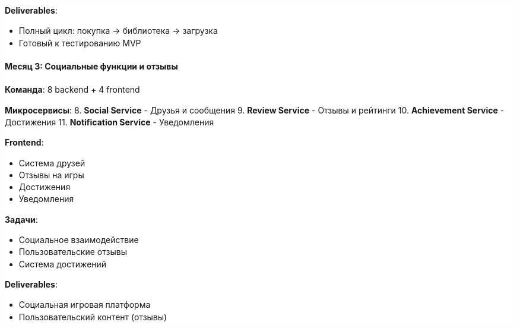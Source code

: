 **Deliverables**:
- Полный цикл: покупка → библиотека → загрузка
- Готовый к тестированию MVP

#### Месяц 3: Социальные функции и отзывы
**Команда**: 8 backend + 4 frontend

**Микросервисы**:
8. **Social Service** - Друзья и сообщения
9. **Review Service** - Отзывы и рейтинги
10. **Achievement Service** - Достижения
11. **Notification Service** - Уведомления

**Frontend**:
- Система друзей
- Отзывы на игры
- Достижения
- Уведомления

**Задачи**:
- Социальное взаимодействие
- Пользовательские отзывы
- Система достижений

**Deliverables**:
- Социальная игровая платформа
- Пользовательский контент (отзывы)